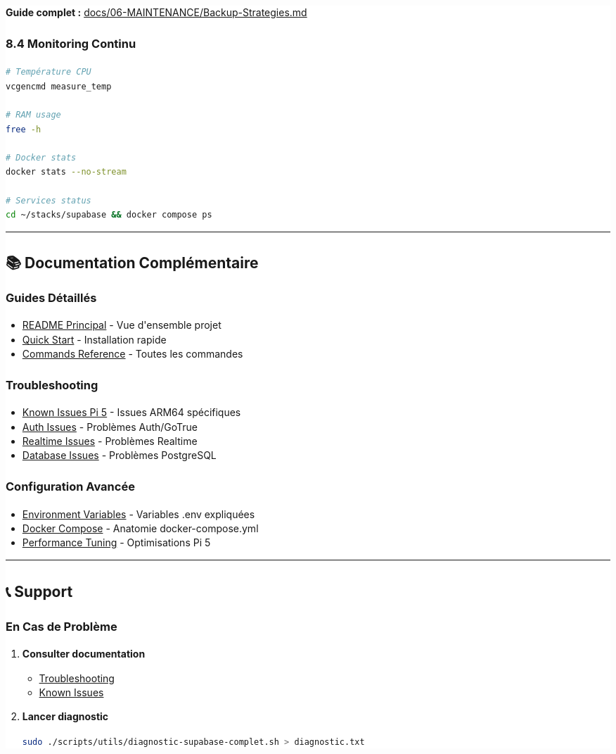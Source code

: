 **Guide complet :** [docs/06-MAINTENANCE/Backup-Strategies.md](06-MAINTENANCE/)

### 8.4 Monitoring Continu

```bash
# Température CPU
vcgencmd measure_temp

# RAM usage
free -h

# Docker stats
docker stats --no-stream

# Services status
cd ~/stacks/supabase && docker compose ps
```

---

## 📚 Documentation Complémentaire

### Guides Détaillés

- [README Principal](../README.md) - Vue d'ensemble projet
- [Quick Start](01-GETTING-STARTED/01-Quick-Start.md) - Installation rapide
- [Commands Reference](../commands/All-Commands-Reference.md) - Toutes les commandes

### Troubleshooting

- [Known Issues Pi 5](03-PI5-SPECIFIC/Known-Issues-2025.md) - Issues ARM64 spécifiques
- [Auth Issues](04-TROUBLESHOOTING/) - Problèmes Auth/GoTrue
- [Realtime Issues](04-TROUBLESHOOTING/) - Problèmes Realtime
- [Database Issues](04-TROUBLESHOOTING/) - Problèmes PostgreSQL

### Configuration Avancée

- [Environment Variables](05-CONFIGURATION/) - Variables .env expliquées
- [Docker Compose](05-CONFIGURATION/) - Anatomie docker-compose.yml
- [Performance Tuning](05-CONFIGURATION/) - Optimisations Pi 5

---

## 📞 Support

### En Cas de Problème

1. **Consulter documentation**
   - [Troubleshooting](04-TROUBLESHOOTING/)
   - [Known Issues](03-PI5-SPECIFIC/Known-Issues-2025.md)

2. **Lancer diagnostic**
   ```bash
   sudo ./scripts/utils/diagnostic-supabase-complet.sh > diagnostic.txt
   ```
